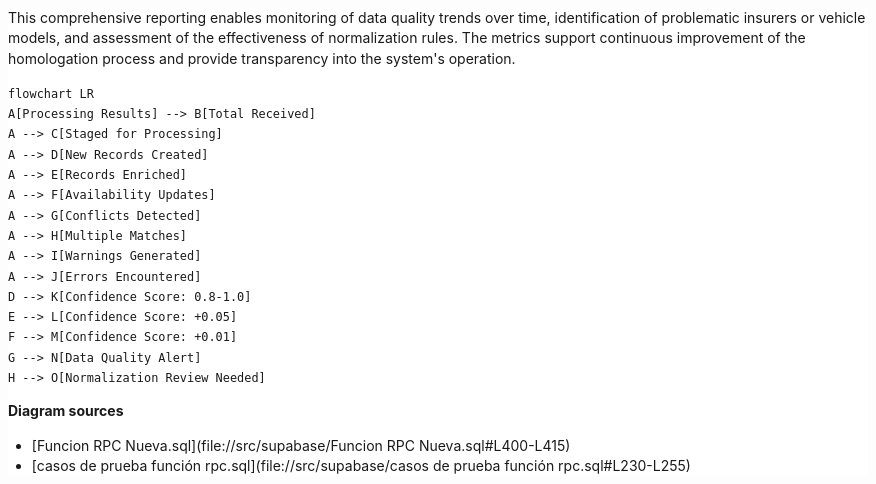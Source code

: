This comprehensive reporting enables monitoring of data quality trends over time, identification of problematic insurers or vehicle models, and assessment of the effectiveness of normalization rules. The metrics support continuous improvement of the homologation process and provide transparency into the system's operation.

```mermaid
flowchart LR
A[Processing Results] --> B[Total Received]
A --> C[Staged for Processing]
A --> D[New Records Created]
A --> E[Records Enriched]
A --> F[Availability Updates]
A --> G[Conflicts Detected]
A --> H[Multiple Matches]
A --> I[Warnings Generated]
A --> J[Errors Encountered]
D --> K[Confidence Score: 0.8-1.0]
E --> L[Confidence Score: +0.05]
F --> M[Confidence Score: +0.01]
G --> N[Data Quality Alert]
H --> O[Normalization Review Needed]
```

**Diagram sources**
- [Funcion RPC Nueva.sql](file://src/supabase/Funcion RPC Nueva.sql#L400-L415)
- [casos de prueba función rpc.sql](file://src/supabase/casos de prueba función rpc.sql#L230-L255)